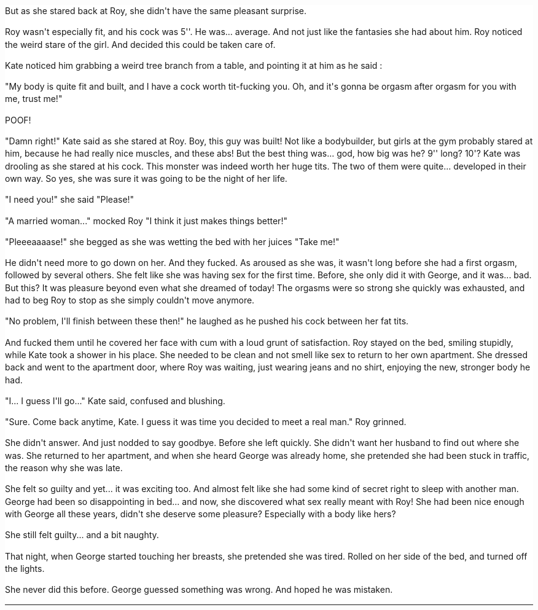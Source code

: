 But as she stared back at Roy, she didn't have the same pleasant surprise.

Roy wasn't especially fit, and his cock was 5''. He was... average. And not just like the fantasies she had about him. Roy noticed the weird stare of the girl. And decided this could be taken care of.

Kate noticed him grabbing a weird tree branch from a table, and pointing it at him as he said :

"My body is quite fit and built, and I have a cock worth tit-fucking you. Oh,  and it's gonna be orgasm after orgasm for you with me, trust me!"

POOF!

"Damn right!" Kate said as she stared at Roy. Boy, this guy was built! Not like a bodybuilder, but girls at the gym probably stared at him, because he had really nice muscles, and these abs! But the best thing was... god, how big was he? 9'' long? 10'? Kate was drooling as she stared at his cock. This monster was indeed worth her huge tits. The two of them were quite... developed in their own way. So yes, she was sure it was going to be the night of her life.

"I need you!" she said "Please!"

"A married woman..." mocked Roy "I think it just makes things better!"

"Pleeeaaaase!" she begged as she was wetting the bed with her juices "Take me!"

He didn't need more to go down on her. And they fucked. As aroused as she was, it wasn't long before she had a first orgasm, followed by several others. She felt like she was having sex for the first time. Before, she only did it with George, and it was... bad. But this? It was pleasure beyond even what she dreamed of today! The orgasms were so strong she quickly was exhausted, and had to beg Roy to stop as she simply couldn't move anymore.

"No problem, I'll finish between these then!" he laughed as he pushed his cock between her fat tits. 

And fucked them until he covered her face with cum with a loud grunt of satisfaction. Roy stayed on the bed, smiling stupidly, while Kate took a shower in his place. She needed to be clean and not smell like sex to return to her own apartment. She dressed back and went to the apartment door, where Roy was waiting, just wearing jeans and no shirt, enjoying the new, stronger body he had.

"I... I guess I'll go..." Kate said, confused and blushing.

"Sure. Come back anytime, Kate. I guess it was time you decided to meet a real man." Roy grinned.

She didn't answer. And just nodded to say goodbye. Before she left quickly. She didn't want her husband to find out where she was. She returned to her apartment, and when she heard George was already home, she pretended she had been stuck in traffic, the reason why she was late.

She felt so guilty and yet... it was exciting too. And almost felt like she had some kind of secret right to sleep with another man. George had been so disappointing in bed... and now, she discovered what sex really meant with Roy!  She had been nice enough with George all these years, didn't she deserve some pleasure? Especially with a body like hers?

She still felt guilty... and a bit naughty.

That night, when George started touching her breasts, she pretended she was tired. Rolled on her side of the bed, and turned off the lights.

She never did this before. George guessed something was wrong. And hoped he was mistaken.

* * *

